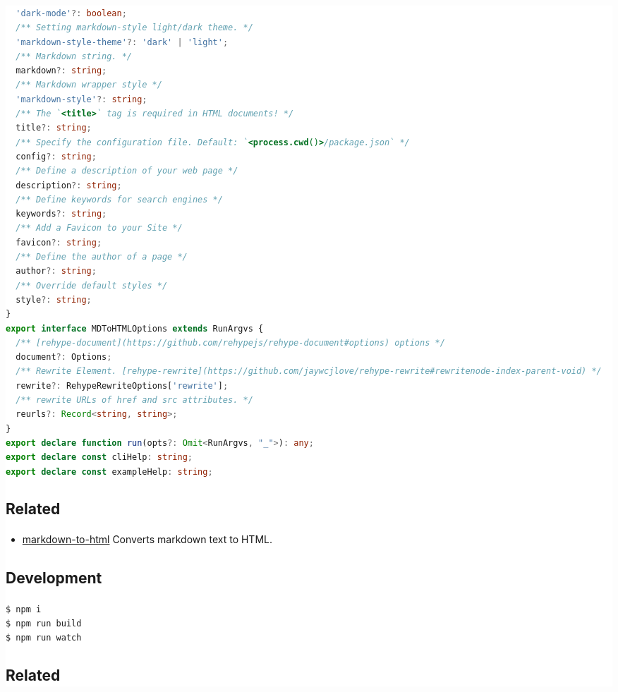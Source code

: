 ```ts
  'dark-mode'?: boolean;
  /** Setting markdown-style light/dark theme. */
  'markdown-style-theme'?: 'dark' | 'light';
  /** Markdown string. */
  markdown?: string;
  /** Markdown wrapper style */
  'markdown-style'?: string;
  /** The `<title>` tag is required in HTML documents! */
  title?: string;
  /** Specify the configuration file. Default: `<process.cwd()>/package.json` */
  config?: string;
  /** Define a description of your web page */
  description?: string;
  /** Define keywords for search engines */
  keywords?: string;
  /** Add a Favicon to your Site */
  favicon?: string;
  /** Define the author of a page */
  author?: string;
  /** Override default styles */
  style?: string;
}
export interface MDToHTMLOptions extends RunArgvs {
  /** [rehype-document](https://github.com/rehypejs/rehype-document#options) options */
  document?: Options;
  /** Rewrite Element. [rehype-rewrite](https://github.com/jaywcjlove/rehype-rewrite#rewritenode-index-parent-void) */
  rewrite?: RehypeRewriteOptions['rewrite'];
  /** rewrite URLs of href and src attributes. */
  reurls?: Record<string, string>;
}
export declare function run(opts?: Omit<RunArgvs, "_">): any;
export declare const cliHelp: string;
export declare const exampleHelp: string;
```

## Related

- [markdown-to-html](https://github.com/jaywcjlove/markdown-to-html) Converts markdown text to HTML.

## Development

```bash
$ npm i
$ npm run build
$ npm run watch
```

## Related


[^1]: My reference.
